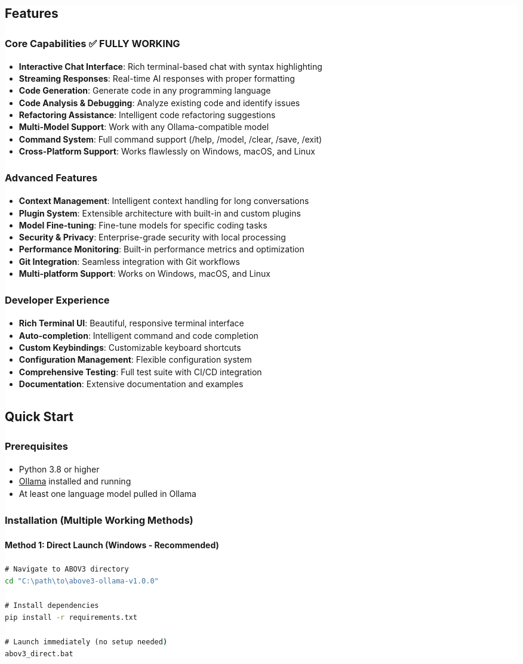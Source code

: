 ## Features

### Core Capabilities ✅ FULLY WORKING
- **Interactive Chat Interface**: Rich terminal-based chat with syntax highlighting
- **Streaming Responses**: Real-time AI responses with proper formatting
- **Code Generation**: Generate code in any programming language
- **Code Analysis & Debugging**: Analyze existing code and identify issues
- **Refactoring Assistance**: Intelligent code refactoring suggestions
- **Multi-Model Support**: Work with any Ollama-compatible model
- **Command System**: Full command support (/help, /model, /clear, /save, /exit)
- **Cross-Platform Support**: Works flawlessly on Windows, macOS, and Linux

### Advanced Features
- **Context Management**: Intelligent context handling for long conversations
- **Plugin System**: Extensible architecture with built-in and custom plugins
- **Model Fine-tuning**: Fine-tune models for specific coding tasks
- **Security & Privacy**: Enterprise-grade security with local processing
- **Performance Monitoring**: Built-in performance metrics and optimization
- **Git Integration**: Seamless integration with Git workflows
- **Multi-platform Support**: Works on Windows, macOS, and Linux

### Developer Experience
- **Rich Terminal UI**: Beautiful, responsive terminal interface
- **Auto-completion**: Intelligent command and code completion
- **Custom Keybindings**: Customizable keyboard shortcuts
- **Configuration Management**: Flexible configuration system
- **Comprehensive Testing**: Full test suite with CI/CD integration
- **Documentation**: Extensive documentation and examples

## Quick Start

### Prerequisites
- Python 3.8 or higher
- [Ollama](https://ollama.ai) installed and running
- At least one language model pulled in Ollama

### Installation (Multiple Working Methods)

#### Method 1: Direct Launch (Windows - Recommended)
```cmd
# Navigate to ABOV3 directory
cd "C:\path\to\above3-ollama-v1.0.0"

# Install dependencies
pip install -r requirements.txt

# Launch immediately (no setup needed)
abov3_direct.bat
```
